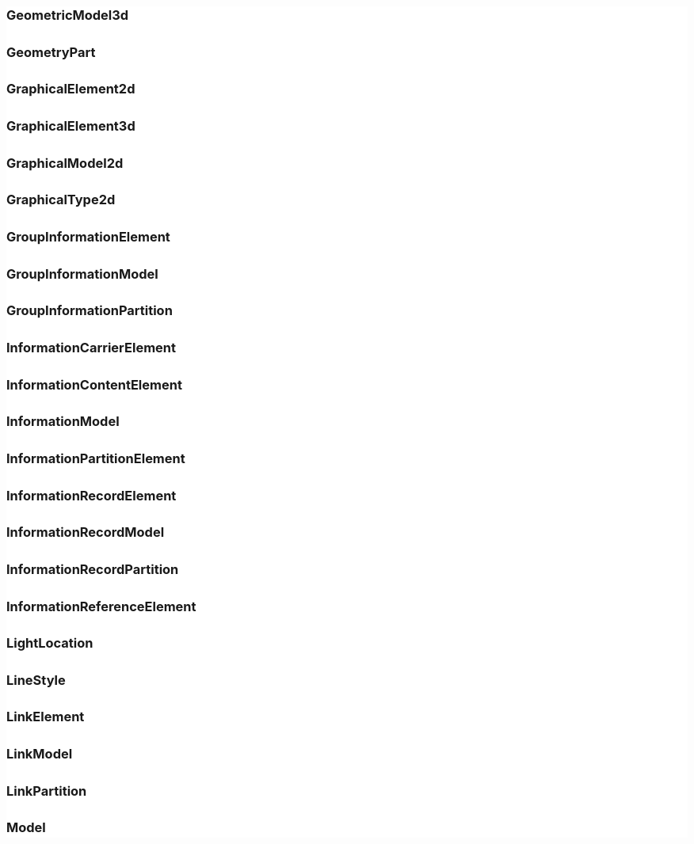 ### GeometricModel3d

### GeometryPart

### GraphicalElement2d

### GraphicalElement3d

### GraphicalModel2d

### GraphicalType2d

### GroupInformationElement

### GroupInformationModel

### GroupInformationPartition

### InformationCarrierElement

### InformationContentElement

### InformationModel

### InformationPartitionElement

### InformationRecordElement

### InformationRecordModel

### InformationRecordPartition

### InformationReferenceElement

### LightLocation

### LineStyle

### LinkElement

### LinkModel

### LinkPartition

### Model
